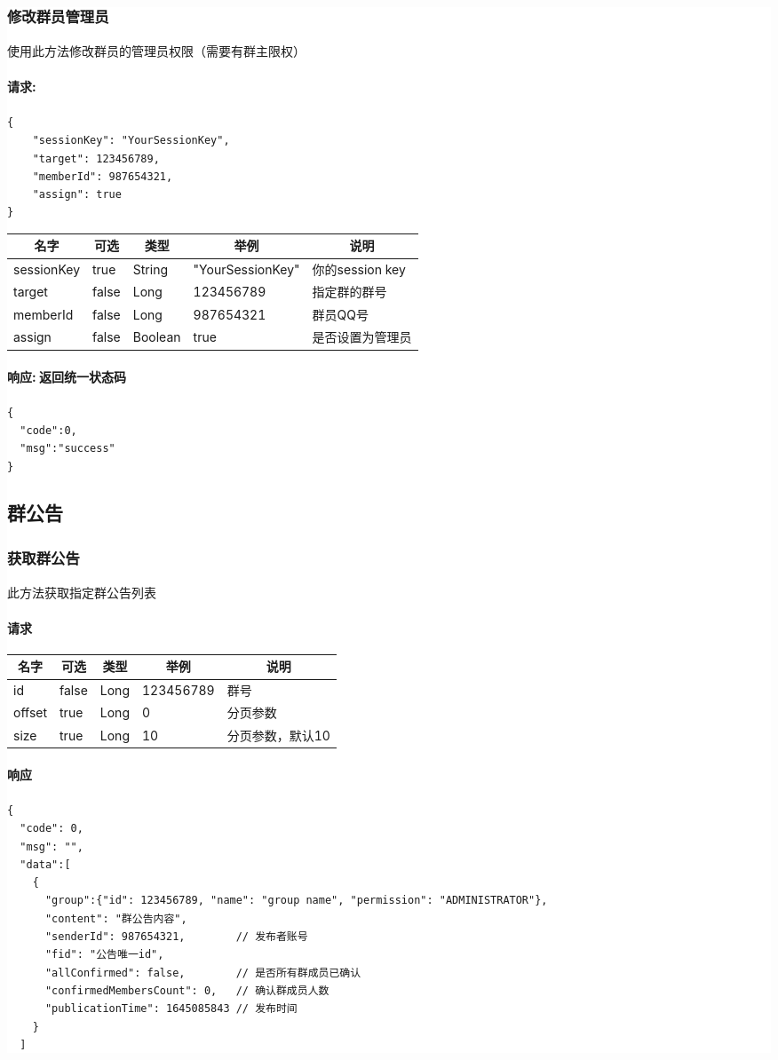### 修改群员管理员

使用此方法修改群员的管理员权限（需要有群主限权）

#### 请求:

```json5
{
    "sessionKey": "YourSessionKey",
    "target": 123456789,
    "memberId": 987654321,
    "assign": true
}
```

| 名字              | 可选  | 类型    | 举例             | 说明                 |
| ----------------- | ----- | ------- | ---------------- | -------------------- |
| sessionKey        | true  | String  | "YourSessionKey" | 你的session key      |
| target            | false | Long    | 123456789        | 指定群的群号         |
| memberId          | false | Long    | 987654321        | 群员QQ号             |
| assign            | false | Boolean | true             | 是否设置为管理员       |

#### 响应: 返回统一状态码

```json5
{
  "code":0,
  "msg":"success"
}
```

## 群公告

### 获取群公告

此方法获取指定群公告列表

#### 请求

| 名字     | 可选    | 类型   | 举例        | 说明        |
|--------|-------|------|-----------|-----------|
| id     | false | Long | 123456789 | 群号        |
| offset | true  | Long | 0         | 分页参数      |
| size   | true  | Long | 10        | 分页参数，默认10 |

#### 响应

```json5
{
  "code": 0,
  "msg": "",
  "data":[
    {
      "group":{"id": 123456789, "name": "group name", "permission": "ADMINISTRATOR"},
      "content": "群公告内容",
      "senderId": 987654321,        // 发布者账号
      "fid": "公告唯一id",
      "allConfirmed": false,        // 是否所有群成员已确认
      "confirmedMembersCount": 0,   // 确认群成员人数
      "publicationTime": 1645085843 // 发布时间
    }
  ]
```